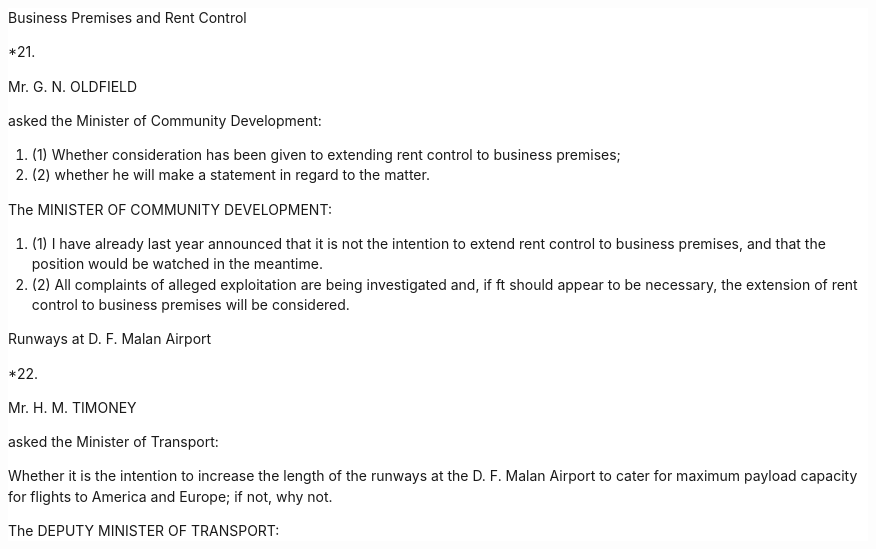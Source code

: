 </answer>

</oralStatements>

<oralStatements>

<heading>Business Premises and Rent Control</heading>

<question by="#oldfield" to="#minister_of_community_development">

<num>*21.</num>

<from>Mr. G. N. OLDFIELD</from>

<p>asked the Minister of Community Development:</p>

<ol>

<li>(1) Whether consideration has been given to extending rent control to business premises;</li>

<li>(2) whether he will make a statement in regard to the matter.</li>

</ol>

</question>

<answer by="#minister_of_community_development" to="#oldfield">

<from>The MINISTER OF COMMUNITY DEVELOPMENT:</from>

<ol>

<li>(1) I have already last year announced that it is not the intention to extend rent control to business premises, and that the position would be watched in the meantime.</li>

<li>(2) All complaints of alleged exploitation are being investigated and, if ft should appear to be necessary, the extension of rent control to business premises will be considered.</li>

</ol>

</answer>

</oralStatements>

<oralStatements>

<heading>Runways at D. F. Malan Airport</heading>

<question by="#timoney" to="#minister_of_transport">

<num>*22.</num>

<from>Mr. H. M. TIMONEY</from>

<p>asked the Minister of Transport:</p>

<p>Whether it is the intention to increase the length of the runways at the D. F. Malan Airport to cater for maximum payload capacity for flights to America and Europe; if not, why not.</p>

</question>

<answer by="#minister_of_transport" to="#timoney">

<from>The DEPUTY MINISTER OF TRANSPORT:</from>
